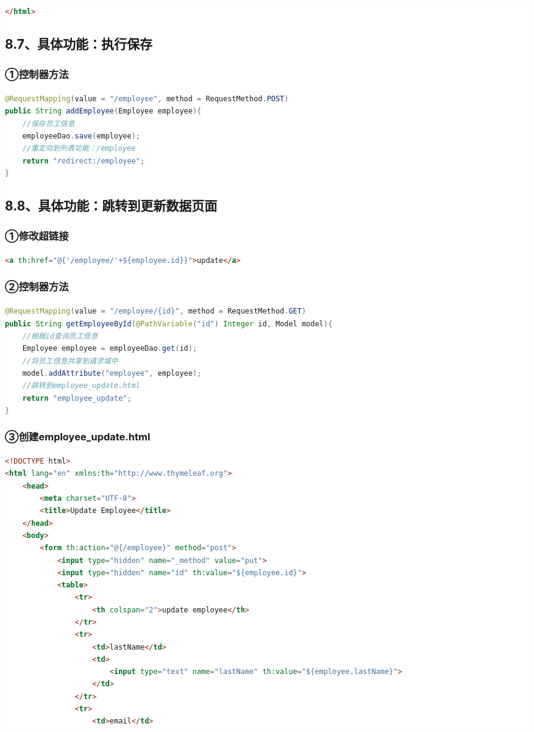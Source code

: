 ```html
</html>
```

## 8.7、具体功能：执行保存

### ①控制器方法

```java
@RequestMapping(value = "/employee", method = RequestMethod.POST)
public String addEmployee(Employee employee){
    //保存员工信息
    employeeDao.save(employee);
    //重定向到列表功能：/employee
    return "redirect:/employee";
}
```

## 8.8、具体功能：跳转到更新数据页面

### ①修改超链接

```html
<a th:href="@{'/employee/'+${employee.id}}">update</a>
```

### ②控制器方法

```java
@RequestMapping(value = "/employee/{id}", method = RequestMethod.GET)
public String getEmployeeById(@PathVariable("id") Integer id, Model model){
    //根据id查询员工信息
    Employee employee = employeeDao.get(id);
    //将员工信息共享到请求域中
    model.addAttribute("employee", employee);
    //跳转到employee_update.html
    return "employee_update";
}
```

### ③创建employee_update.html

```html
<!DOCTYPE html>
<html lang="en" xmlns:th="http://www.thymeleaf.org">
    <head>
        <meta charset="UTF-8">
        <title>Update Employee</title>
    </head>
    <body>
        <form th:action="@{/employee}" method="post">
            <input type="hidden" name="_method" value="put">
            <input type="hidden" name="id" th:value="${employee.id}">
            <table>
                <tr>
                    <th colspan="2">update employee</th>
                </tr>
                <tr>
                    <td>lastName</td>
                    <td>
                        <input type="text" name="lastName" th:value="${employee.lastName}">
                    </td>
                </tr>
                <tr>
                    <td>email</td>
```